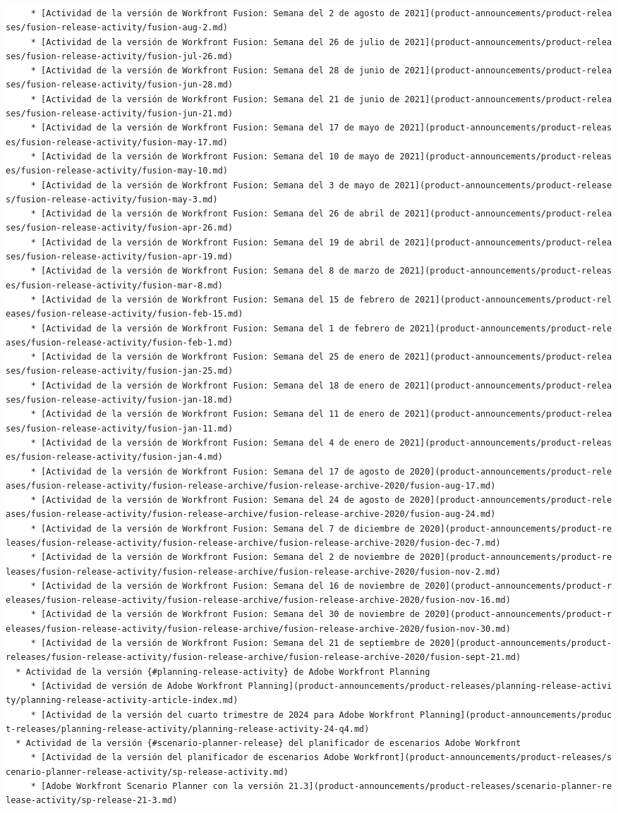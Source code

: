          * [Actividad de la versión de Workfront Fusion: Semana del 2 de agosto de 2021](product-announcements/product-releases/fusion-release-activity/fusion-aug-2.md)
         * [Actividad de la versión de Workfront Fusion: Semana del 26 de julio de 2021](product-announcements/product-releases/fusion-release-activity/fusion-jul-26.md)
         * [Actividad de la versión de Workfront Fusion: Semana del 28 de junio de 2021](product-announcements/product-releases/fusion-release-activity/fusion-jun-28.md)
         * [Actividad de la versión de Workfront Fusion: Semana del 21 de junio de 2021](product-announcements/product-releases/fusion-release-activity/fusion-jun-21.md)
         * [Actividad de la versión de Workfront Fusion: Semana del 17 de mayo de 2021](product-announcements/product-releases/fusion-release-activity/fusion-may-17.md)
         * [Actividad de la versión de Workfront Fusion: Semana del 10 de mayo de 2021](product-announcements/product-releases/fusion-release-activity/fusion-may-10.md)
         * [Actividad de la versión de Workfront Fusion: Semana del 3 de mayo de 2021](product-announcements/product-releases/fusion-release-activity/fusion-may-3.md)
         * [Actividad de la versión de Workfront Fusion: Semana del 26 de abril de 2021](product-announcements/product-releases/fusion-release-activity/fusion-apr-26.md)
         * [Actividad de la versión de Workfront Fusion: Semana del 19 de abril de 2021](product-announcements/product-releases/fusion-release-activity/fusion-apr-19.md)
         * [Actividad de la versión de Workfront Fusion: Semana del 8 de marzo de 2021](product-announcements/product-releases/fusion-release-activity/fusion-mar-8.md)
         * [Actividad de la versión de Workfront Fusion: Semana del 15 de febrero de 2021](product-announcements/product-releases/fusion-release-activity/fusion-feb-15.md)
         * [Actividad de la versión de Workfront Fusion: Semana del 1 de febrero de 2021](product-announcements/product-releases/fusion-release-activity/fusion-feb-1.md)
         * [Actividad de la versión de Workfront Fusion: Semana del 25 de enero de 2021](product-announcements/product-releases/fusion-release-activity/fusion-jan-25.md)
         * [Actividad de la versión de Workfront Fusion: Semana del 18 de enero de 2021](product-announcements/product-releases/fusion-release-activity/fusion-jan-18.md)
         * [Actividad de la versión de Workfront Fusion: Semana del 11 de enero de 2021](product-announcements/product-releases/fusion-release-activity/fusion-jan-11.md)
         * [Actividad de la versión de Workfront Fusion: Semana del 4 de enero de 2021](product-announcements/product-releases/fusion-release-activity/fusion-jan-4.md)
         * [Actividad de la versión de Workfront Fusion: Semana del 17 de agosto de 2020](product-announcements/product-releases/fusion-release-activity/fusion-release-archive/fusion-release-archive-2020/fusion-aug-17.md)
         * [Actividad de la versión de Workfront Fusion: Semana del 24 de agosto de 2020](product-announcements/product-releases/fusion-release-activity/fusion-release-archive/fusion-release-archive-2020/fusion-aug-24.md)
         * [Actividad de la versión de Workfront Fusion: Semana del 7 de diciembre de 2020](product-announcements/product-releases/fusion-release-activity/fusion-release-archive/fusion-release-archive-2020/fusion-dec-7.md)
         * [Actividad de la versión de Workfront Fusion: Semana del 2 de noviembre de 2020](product-announcements/product-releases/fusion-release-activity/fusion-release-archive/fusion-release-archive-2020/fusion-nov-2.md)
         * [Actividad de la versión de Workfront Fusion: Semana del 16 de noviembre de 2020](product-announcements/product-releases/fusion-release-activity/fusion-release-archive/fusion-release-archive-2020/fusion-nov-16.md)
         * [Actividad de la versión de Workfront Fusion: Semana del 30 de noviembre de 2020](product-announcements/product-releases/fusion-release-activity/fusion-release-archive/fusion-release-archive-2020/fusion-nov-30.md)
         * [Actividad de la versión de Workfront Fusion: Semana del 21 de septiembre de 2020](product-announcements/product-releases/fusion-release-activity/fusion-release-archive/fusion-release-archive-2020/fusion-sept-21.md)
      * Actividad de la versión {#planning-release-activity} de Adobe Workfront Planning
         * [Actividad de versión de Adobe Workfront Planning](product-announcements/product-releases/planning-release-activity/planning-release-activity-article-index.md)
         * [Actividad de la versión del cuarto trimestre de 2024 para Adobe Workfront Planning](product-announcements/product-releases/planning-release-activity/planning-release-activity-24-q4.md)
      * Actividad de la versión {#scenario-planner-release} del planificador de escenarios Adobe Workfront
         * [Actividad de la versión del planificador de escenarios Adobe Workfront](product-announcements/product-releases/scenario-planner-release-activity/sp-release-activity.md)
         * [Adobe Workfront Scenario Planner con la versión 21.3](product-announcements/product-releases/scenario-planner-release-activity/sp-release-21-3.md)